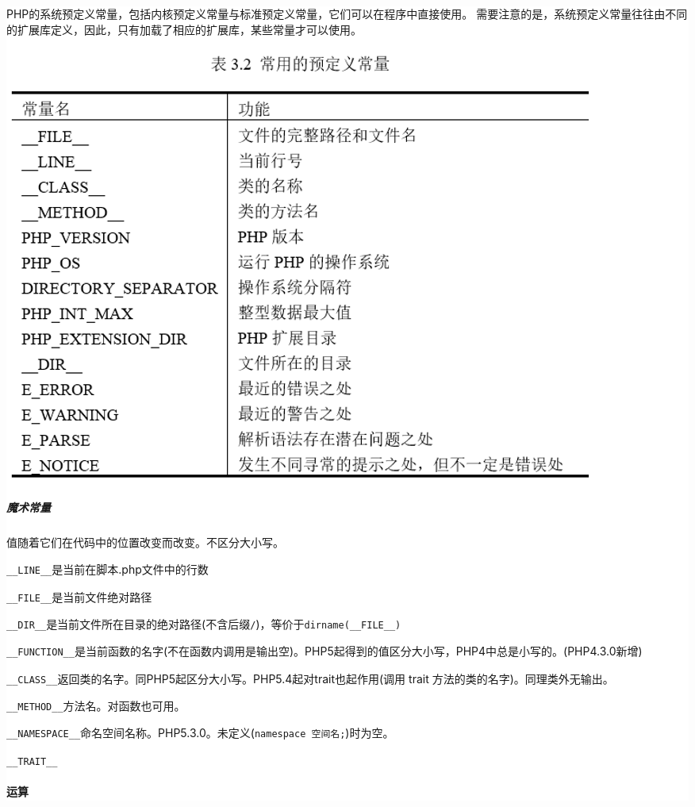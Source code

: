 PHP的系统预定义常量，包括内核预定义常量与标准预定义常量，它们可以在程序中直接使用。
需要注意的是，系统预定义常量往往由不同的扩展库定义，因此，只有加载了相应的扩展库，某些常量才可以使用。

![image-20220513164554884](img/image-20220513164554884.png)



##### 魔术常量

值随着它们在代码中的位置改变而改变。不区分大小写。

`__LINE__`是当前在脚本.php文件中的行数

`__FILE__`是当前文件绝对路径

`__DIR__`是当前文件所在目录的绝对路径(不含后缀`/`)，等价于`dirname(__FILE__)`

`__FUNCTION__`是当前函数的名字(不在函数内调用是输出空)。PHP5起得到的值区分大小写，PHP4中总是小写的。(PHP4.3.0新增)

`__CLASS__`返回类的名字。同PHP5起区分大小写。PHP5.4起对trait也起作用(调用 trait 方法的类的名字)。同理类外无输出。

`__METHOD__`方法名。对函数也可用。

`__NAMESPACE__`命名空间名称。PHP5.3.0。未定义(`namespace 空间名;`)时为空。

`__TRAIT__`



#### 运算
